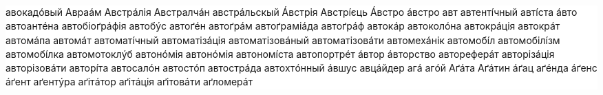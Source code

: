 авокaдóвый
Авраáм
Австрáлія
Австралчáн
австрáльскый
Áвстрія
Австрíєць
Áвстро
áвстро
авт
автентíчный
автíстa
áвто
автоантéна
автобіоґрáфія
автобýс
автоґéн
автоґрáм
автоґраміáда
автоґрáф
автокáр
автоколóна
автокрáція
автокрáт
автомáпа
автомáт
автоматíчный
автоматізáція
автоматізовáный
автоматізовáти
автомехáнік
автомобíл
автомобілíзм
автомобíлка
автомотоклýб
автонóмія
автонóмія
автономíста
автопортрéт
áвтор
áвторство
автореферáт
авторізáція
авторізовáти
авторíта
автосалóн
автостóп
автострáда
автохтóнный
áвшус
авцáйдер
агá
агóй
Аґáта
Аґáтин
áґaц
аґéнда
áґенс
áґент
аґентýра
аґітáтор
аґітáція
аґітовáти
аґломерáт
